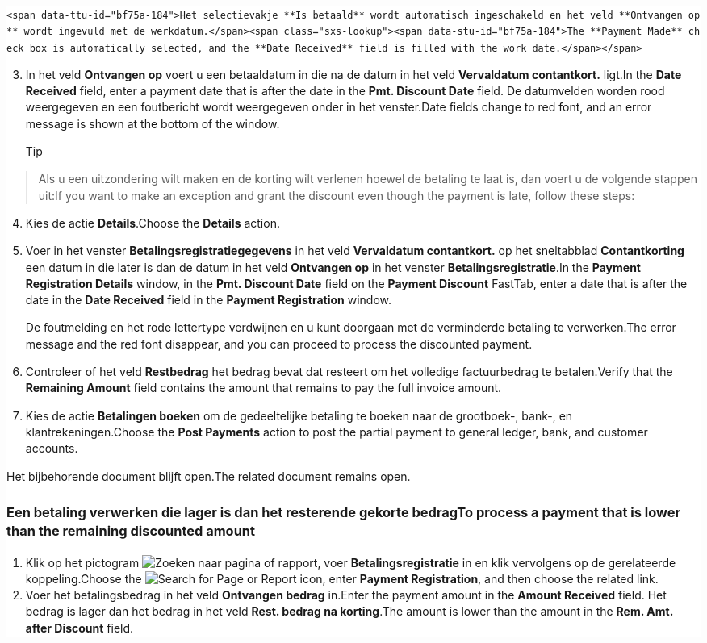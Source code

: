     <span data-ttu-id="bf75a-184">Het selectievakje **Is betaald** wordt automatisch ingeschakeld en het veld **Ontvangen op** wordt ingevuld met de werkdatum.</span><span class="sxs-lookup"><span data-stu-id="bf75a-184">The **Payment Made** check box is automatically selected, and the **Date Received** field is filled with the work date.</span></span>
3. <span data-ttu-id="bf75a-185">In het veld **Ontvangen op** voert u een betaaldatum in die na de datum in het veld **Vervaldatum contantkort.** ligt.</span><span class="sxs-lookup"><span data-stu-id="bf75a-185">In the **Date Received** field, enter a payment date that is after the date in the **Pmt. Discount Date** field.</span></span> <span data-ttu-id="bf75a-186">De datumvelden worden rood weergegeven en een foutbericht wordt weergegeven onder in het venster.</span><span class="sxs-lookup"><span data-stu-id="bf75a-186">Date fields change to red font, and an error message is shown at the bottom of the window.</span></span>

    > [!TIP]  
>   <span data-ttu-id="bf75a-187">Als u een uitzondering wilt maken en de korting wilt verlenen hoewel de betaling te laat is, dan voert u de volgende stappen uit:</span><span class="sxs-lookup"><span data-stu-id="bf75a-187">If you want to make an exception and grant the discount even though the payment is late, follow these steps:</span></span>
4. <span data-ttu-id="bf75a-188">Kies de actie **Details**.</span><span class="sxs-lookup"><span data-stu-id="bf75a-188">Choose the **Details** action.</span></span>  
5. <span data-ttu-id="bf75a-189">Voer in het venster **Betalingsregistratiegegevens** in het veld **Vervaldatum contantkort.** op het sneltabblad **Contantkorting** een datum in die later is dan de datum in het veld **Ontvangen op** in het venster **Betalingsregistratie**.</span><span class="sxs-lookup"><span data-stu-id="bf75a-189">In the **Payment Registration Details** window, in the **Pmt. Discount Date** field on the **Payment Discount** FastTab, enter a date that is after the date in the **Date Received** field in the **Payment Registration** window.</span></span>  

    <span data-ttu-id="bf75a-190">De foutmelding en het rode lettertype verdwijnen en u kunt doorgaan met de verminderde betaling te verwerken.</span><span class="sxs-lookup"><span data-stu-id="bf75a-190">The error message and the red font disappear, and you can proceed to process the discounted payment.</span></span>    
6. <span data-ttu-id="bf75a-191">Controleer of het veld **Restbedrag** het bedrag bevat dat resteert om het volledige factuurbedrag te betalen.</span><span class="sxs-lookup"><span data-stu-id="bf75a-191">Verify that the **Remaining Amount** field contains the amount that remains to pay the full invoice amount.</span></span>  
7. <span data-ttu-id="bf75a-192">Kies de actie **Betalingen boeken** om de gedeeltelijke betaling te boeken naar de grootboek-, bank-, en klantrekeningen.</span><span class="sxs-lookup"><span data-stu-id="bf75a-192">Choose the **Post Payments** action to post the partial payment to general ledger, bank, and customer accounts.</span></span>  

<span data-ttu-id="bf75a-193">Het bijbehorende document blijft open.</span><span class="sxs-lookup"><span data-stu-id="bf75a-193">The related document remains open.</span></span>

### <a name="to-process-a-payment-that-is-lower-than-the-remaining-discounted-amount"></a><span data-ttu-id="bf75a-194">Een betaling verwerken die lager is dan het resterende gekorte bedrag</span><span class="sxs-lookup"><span data-stu-id="bf75a-194">To process a payment that is lower than the remaining discounted amount</span></span>
1. <span data-ttu-id="bf75a-195">Klik op het pictogram ![Zoeken naar pagina of rapport](media/ui-search/search_small.png "pictogram Zoeken naar pagina of rapport"), voer **Betalingsregistratie** in en klik vervolgens op de gerelateerde koppeling.</span><span class="sxs-lookup"><span data-stu-id="bf75a-195">Choose the ![Search for Page or Report](media/ui-search/search_small.png "Search for Page or Report icon") icon, enter **Payment Registration**, and then choose the related link.</span></span>  
2. <span data-ttu-id="bf75a-196">Voer het betalingsbedrag in het veld **Ontvangen bedrag** in.</span><span class="sxs-lookup"><span data-stu-id="bf75a-196">Enter the payment amount in the **Amount Received** field.</span></span> <span data-ttu-id="bf75a-197">Het bedrag is lager dan het bedrag in het veld **Rest. bedrag na korting**.</span><span class="sxs-lookup"><span data-stu-id="bf75a-197">The amount is lower than the amount in the **Rem. Amt. after Discount** field.</span></span>
